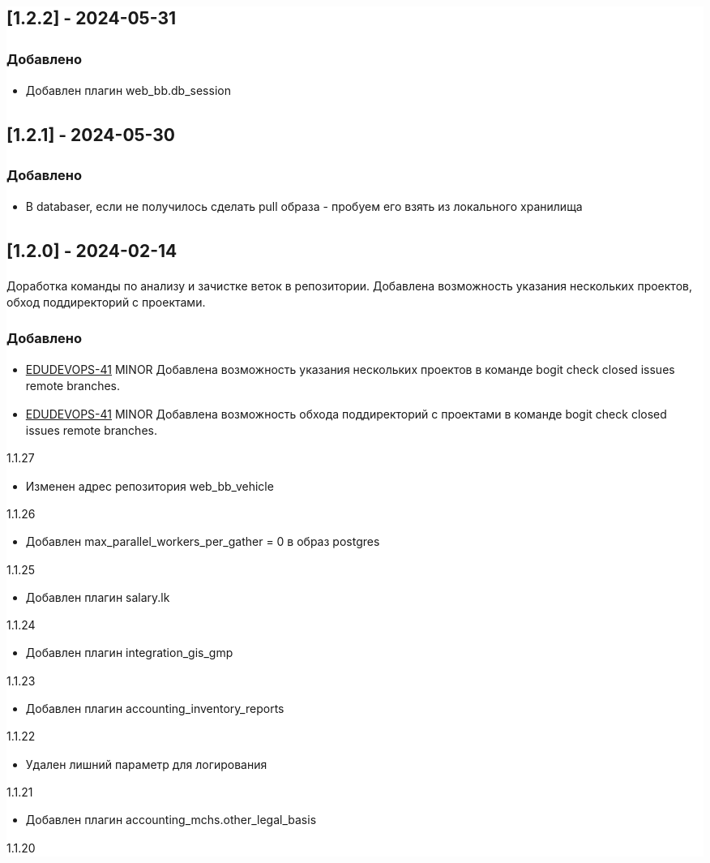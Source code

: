 ## [1.2.2] - 2024-05-31

### Добавлено
- Добавлен плагин web_bb.db_session

## [1.2.1] - 2024-05-30

### Добавлено
- В databaser, если не получилось сделать pull образа - пробуем его взять из локального хранилища

## [1.2.0] - 2024-02-14

Доработка команды по анализу и зачистке веток в репозитории. Добавлена возможность указания нескольких проектов, обход 
поддиректорий с проектами.

### Добавлено

- [EDUDEVOPS-41](https://jira.bars.group/browse/EDUDEVOPS-41)
  MINOR Добавлена возможность указания нескольких проектов в команде bogit check closed issues remote branches.

- [EDUDEVOPS-41](https://jira.bars.group/browse/EDUDEVOPS-41)
  MINOR Добавлена возможность обхода поддиректорий с проектами в команде bogit check closed issues remote branches.


1.1.27

- Изменен адрес репозитория web_bb_vehicle

1.1.26

- Добавлен max_parallel_workers_per_gather = 0 в образ postgres

1.1.25

- Добавлен плагин salary.lk

1.1.24

- Добавлен плагин integration_gis_gmp

1.1.23

- Добавлен плагин accounting_inventory_reports

1.1.22

- Удален лишний параметр для логирования

1.1.21

- Добавлен плагин accounting_mchs.other_legal_basis

1.1.20
